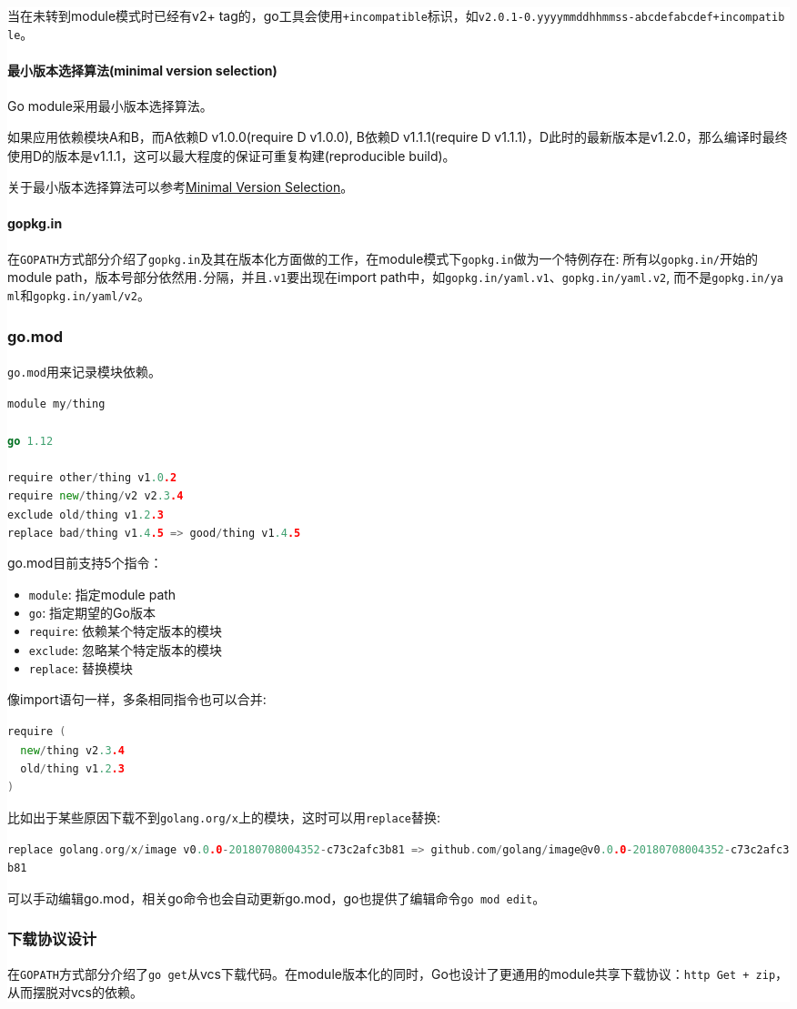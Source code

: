 当在未转到module模式时已经有v2+ tag的，go工具会使用`+incompatible`标识，如`v2.0.1-0.yyyymmddhhmmss-abcdefabcdef+incompatible`。

#### 最小版本选择算法(minimal version selection)
Go module采用最小版本选择算法。

如果应用依赖模块A和B，而A依赖D v1.0.0(require D v1.0.0), B依赖D v1.1.1(require D v1.1.1)，D此时的最新版本是v1.2.0，那么编译时最终使用D的版本是v1.1.1，这可以最大程度的保证可重复构建(reproducible build)。

关于最小版本选择算法可以参考[Minimal Version Selection](https://research.swtch.com/vgo-mvs)。

#### gopkg.in
在`GOPATH`方式部分介绍了`gopkg.in`及其在版本化方面做的工作，在module模式下`gopkg.in`做为一个特例存在: 所有以`gopkg.in/`开始的module path，版本号部分依然用`.`分隔，并且`.v1`要出现在import path中，如`gopkg.in/yaml.v1`、`gopkg.in/yaml.v2`, 而不是`gopkg.in/yaml`和`gopkg.in/yaml/v2`。

### go.mod
`go.mod`用来记录模块依赖。
```go
module my/thing

go 1.12

require other/thing v1.0.2
require new/thing/v2 v2.3.4
exclude old/thing v1.2.3
replace bad/thing v1.4.5 => good/thing v1.4.5
```
go.mod目前支持5个指令：
* `module`: 指定module path
* `go`: 指定期望的Go版本
* `require`: 依赖某个特定版本的模块
* `exclude`: 忽略某个特定版本的模块
* `replace`: 替换模块

像import语句一样，多条相同指令也可以合并:
```go
require (
  new/thing v2.3.4
  old/thing v1.2.3
)
```

比如出于某些原因下载不到`golang.org/x`上的模块，这时可以用`replace`替换:
```go
replace golang.org/x/image v0.0.0-20180708004352-c73c2afc3b81 => github.com/golang/image@v0.0.0-20180708004352-c73c2afc3b81
```

可以手动编辑go.mod，相关go命令也会自动更新go.mod，go也提供了编辑命令`go mod edit`。

### 下载协议设计

在`GOPATH`方式部分介绍了`go get`从vcs下载代码。在module版本化的同时，Go也设计了更通用的module共享下载协议：`http Get + zip`，从而摆脱对vcs的依赖。
